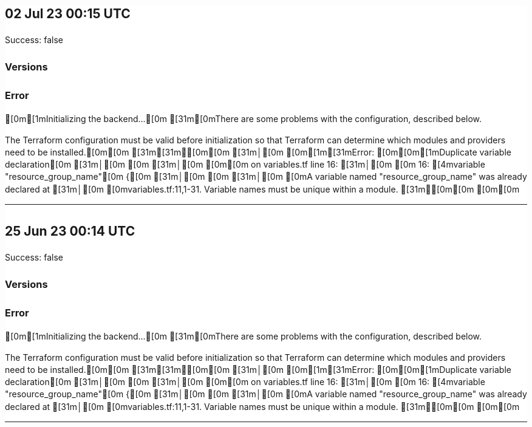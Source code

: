
## 02 Jul 23 00:15 UTC

Success: false

### Versions



### Error


[0m[1mInitializing the backend...[0m
[31m[0mThere are some problems with the configuration, described below.

The Terraform configuration must be valid before initialization so that
Terraform can determine which modules and providers need to be installed.[0m[0m
[31m[31m╷[0m[0m
[31m│[0m [0m[1m[31mError: [0m[0m[1mDuplicate variable declaration[0m
[31m│[0m [0m
[31m│[0m [0m[0m  on variables.tf line 16:
[31m│[0m [0m  16: [4mvariable "resource_group_name"[0m {[0m
[31m│[0m [0m
[31m│[0m [0mA variable named "resource_group_name" was already declared at
[31m│[0m [0mvariables.tf:11,1-31. Variable names must be unique within a module.
[31m╵[0m[0m
[0m[0m

---

## 25 Jun 23 00:14 UTC

Success: false

### Versions



### Error


[0m[1mInitializing the backend...[0m
[31m[0mThere are some problems with the configuration, described below.

The Terraform configuration must be valid before initialization so that
Terraform can determine which modules and providers need to be installed.[0m[0m
[31m[31m╷[0m[0m
[31m│[0m [0m[1m[31mError: [0m[0m[1mDuplicate variable declaration[0m
[31m│[0m [0m
[31m│[0m [0m[0m  on variables.tf line 16:
[31m│[0m [0m  16: [4mvariable "resource_group_name"[0m {[0m
[31m│[0m [0m
[31m│[0m [0mA variable named "resource_group_name" was already declared at
[31m│[0m [0mvariables.tf:11,1-31. Variable names must be unique within a module.
[31m╵[0m[0m
[0m[0m

---